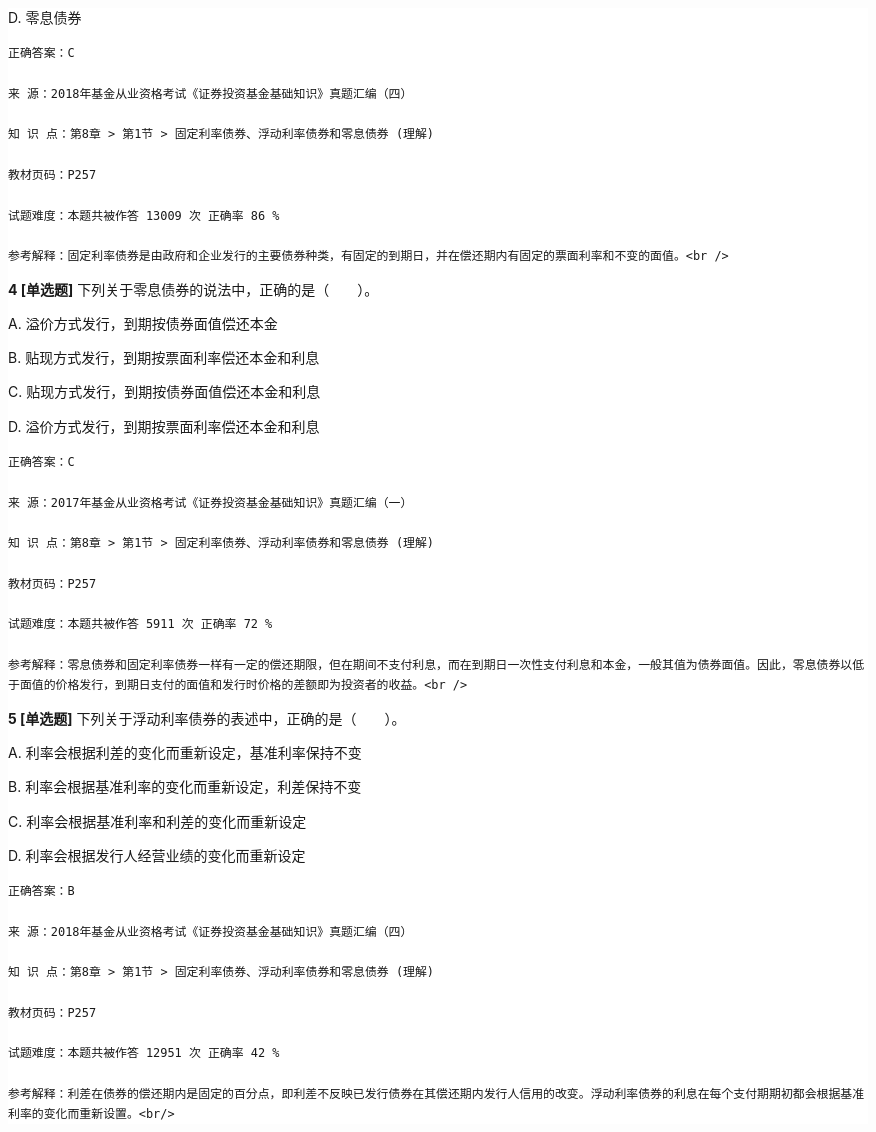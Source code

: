 D. 零息债券

```
正确答案：C

来 源：2018年基金从业资格考试《证券投资基金基础知识》真题汇编（四）

知 识 点：第8章 > 第1节 > 固定利率债券、浮动利率债券和零息债券 (理解)

教材页码：P257

试题难度：本题共被作答 13009 次 正确率 86 %

参考解释：固定利率债券是由政府和企业发行的主要债券种类，有固定的到期日，并在偿还期内有固定的票面利率和不变的面值。<br />
```


**4 [单选题]** 下列关于零息债券的说法中，正确的是（&emsp;&emsp;）。

A. 溢价方式发行，到期按债券面值偿还本金

B. 贴现方式发行，到期按票面利率偿还本金和利息

C. 贴现方式发行，到期按债券面值偿还本金和利息

D. 溢价方式发行，到期按票面利率偿还本金和利息

```
正确答案：C

来 源：2017年基金从业资格考试《证券投资基金基础知识》真题汇编（一）

知 识 点：第8章 > 第1节 > 固定利率债券、浮动利率债券和零息债券 (理解)

教材页码：P257

试题难度：本题共被作答 5911 次 正确率 72 %

参考解释：零息债券和固定利率债券一样有一定的偿还期限，但在期间不支付利息，而在到期日一次性支付利息和本金，一般其值为债券面值。因此，零息债券以低于面值的价格发行，到期日支付的面值和发行时价格的差额即为投资者的收益。<br />
```


**5 [单选题]** 下列关于浮动利率债券的表述中，正确的是（　　）。

A. 利率会根据利差的变化而重新设定，基准利率保持不变

B. 利率会根据基准利率的变化而重新设定，利差保持不变

C. 利率会根据基准利率和利差的变化而重新设定

D. 利率会根据发行人经营业绩的变化而重新设定<br/>

```
正确答案：B

来 源：2018年基金从业资格考试《证券投资基金基础知识》真题汇编（四）

知 识 点：第8章 > 第1节 > 固定利率债券、浮动利率债券和零息债券 (理解)

教材页码：P257

试题难度：本题共被作答 12951 次 正确率 42 %

参考解释：利差在债券的偿还期内是固定的百分点，即利差不反映已发行债券在其偿还期内发行人信用的改变。浮动利率债券的利息在每个支付期期初都会根据基准利率的变化而重新设置。<br/>
```
